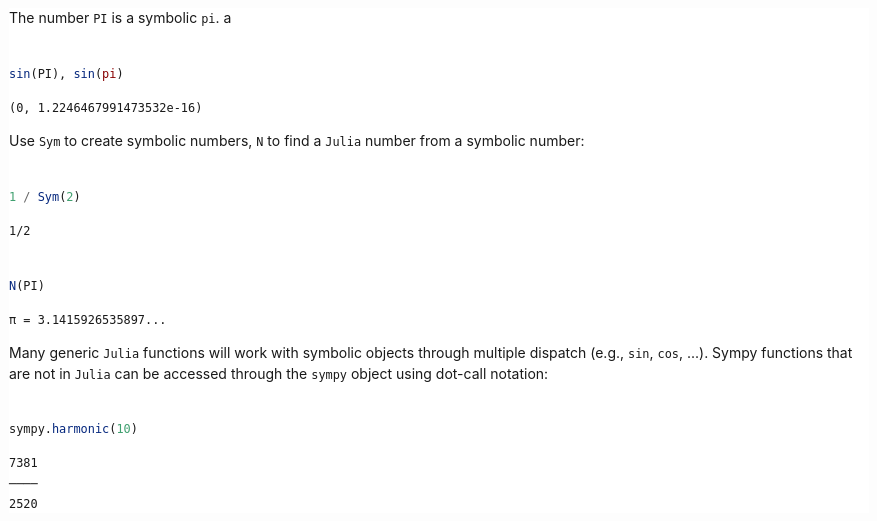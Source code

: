 



The number `PI` is a symbolic `pi`.
a

````julia

sin(PI), sin(pi)
````


````
(0, 1.2246467991473532e-16)
````






Use `Sym` to create symbolic numbers, `N` to find a `Julia` number from a symbolic number:

````julia

1 / Sym(2)
````


````
1/2
````



````julia

N(PI)
````


````
π = 3.1415926535897...
````





Many generic `Julia` functions will work with symbolic objects through multiple dispatch (e.g., `sin`, `cos`, ...). Sympy functions that are not in `Julia` can be accessed through the `sympy` object using dot-call notation:

````julia

sympy.harmonic(10)
````


````
7381
────
2520
````



